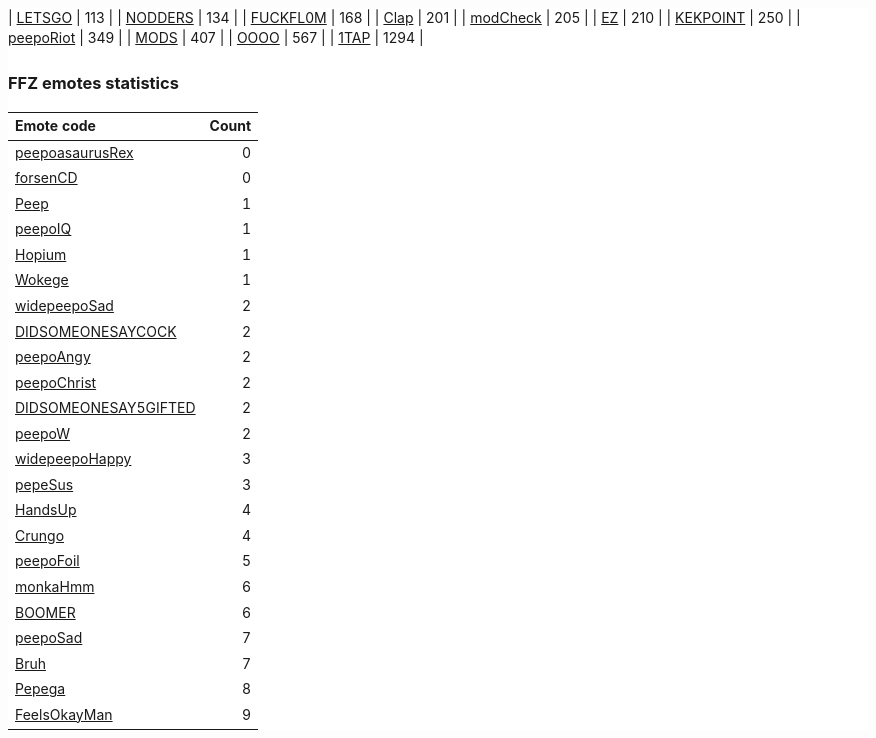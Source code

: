 | [LETSGO](https://betterttv.com/emotes/6072c12539b5010444cfd137)             | 113   |
| [NODDERS](https://betterttv.com/emotes/601ddeb6f5d29f65e86e8878)            | 134   |
| [FUCKFL0M](https://betterttv.com/emotes/61829f521f8ff7628e6c3eaa)           | 168   |
| [Clap](https://betterttv.com/emotes/55b6f480e66682f576dd94f5)               | 201   |
| [modCheck](https://betterttv.com/emotes/5d7eefb7c0652668c9e4d394)           | 205   |
| [EZ](https://betterttv.com/emotes/5590b223b344e2c42a9e28e3)                 | 210   |
| [KEKPOINT](https://betterttv.com/emotes/5f17adebfe85fb4472d1087a)           | 250   |
| [peepoRiot](https://betterttv.com/emotes/6183e1931f8ff7628e6c6748)          | 349   |
| [MODS](https://betterttv.com/emotes/60cce3ee8ed8b373e4215e74)               | 407   |
| [OOOO](https://betterttv.com/emotes/5e5300e6751afe7d553e4351)               | 567   |
| [1TAP](https://betterttv.com/emotes/6152643eb63cc97ee6d3aa5b)               | 1294  |

### FFZ emotes statistics

| Emote code                                                           | Count |
| :------------------------------------------------------------------- | ----: |
| [peepoasaurusRex](https://www.frankerfacez.com/emoticon/477703)      | 0     |
| [forsenCD](https://www.frankerfacez.com/emoticon/249060)             | 0     |
| [Peep](https://www.frankerfacez.com/emoticon/671085)                 | 1     |
| [peepoIQ](https://www.frankerfacez.com/emoticon/324028)              | 1     |
| [Hopium](https://www.frankerfacez.com/emoticon/580668)               | 1     |
| [Wokege](https://www.frankerfacez.com/emoticon/600212)               | 1     |
| [widepeepoSad](https://www.frankerfacez.com/emoticon/303899)         | 2     |
| [DIDSOMEONESAYCOCK](https://www.frankerfacez.com/emoticon/438500)    | 2     |
| [peepoAngy](https://www.frankerfacez.com/emoticon/613800)            | 2     |
| [peepoChrist](https://www.frankerfacez.com/emoticon/250610)          | 2     |
| [DIDSOMEONESAY5GIFTED](https://www.frankerfacez.com/emoticon/650596) | 2     |
| [peepoW](https://www.frankerfacez.com/emoticon/464930)               | 2     |
| [widepeepoHappy](https://www.frankerfacez.com/emoticon/270930)       | 3     |
| [pepeSus](https://www.frankerfacez.com/emoticon/336270)              | 3     |
| [HandsUp](https://www.frankerfacez.com/emoticon/229760)              | 4     |
| [Crungo](https://www.frankerfacez.com/emoticon/602021)               | 4     |
| [peepoFoil](https://www.frankerfacez.com/emoticon/282168)            | 5     |
| [monkaHmm](https://www.frankerfacez.com/emoticon/240746)             | 6     |
| [BOOMER](https://www.frankerfacez.com/emoticon/440267)               | 6     |
| [peepoSad](https://www.frankerfacez.com/emoticon/230082)             | 7     |
| [Bruh](https://www.frankerfacez.com/emoticon/305753)                 | 7     |
| [Pepega](https://www.frankerfacez.com/emoticon/243789)               | 8     |
| [FeelsOkayMan](https://www.frankerfacez.com/emoticon/145947)         | 9     |